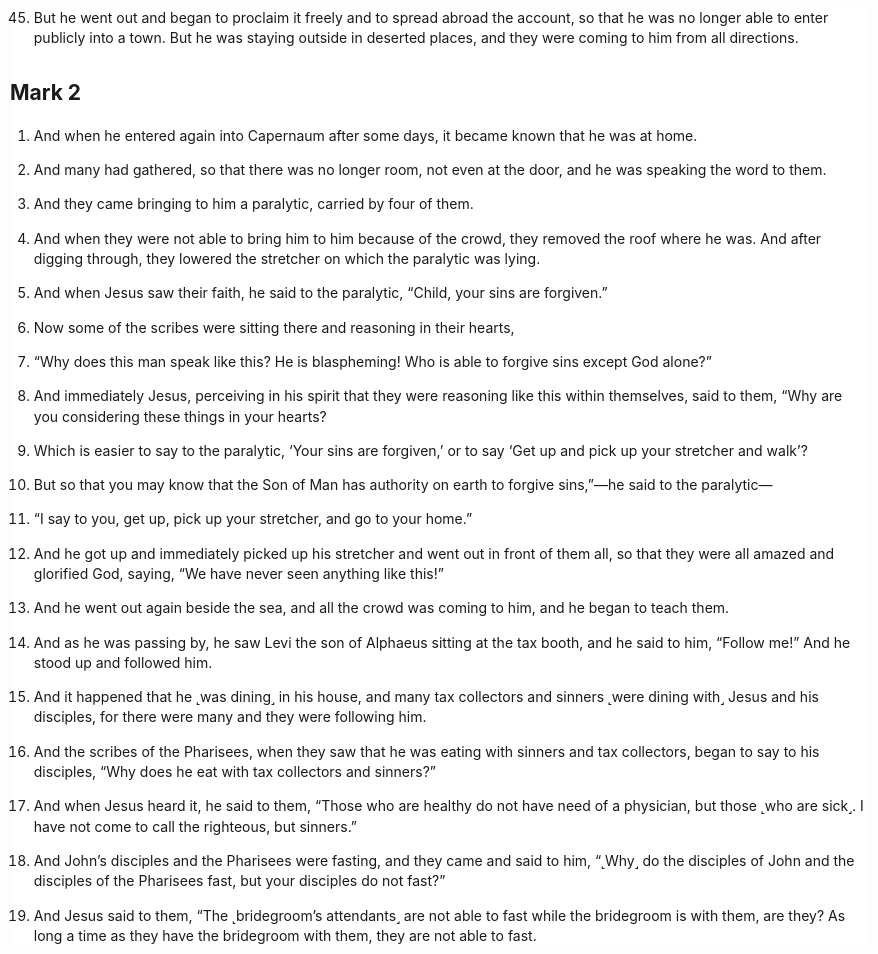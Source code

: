 45. But he went out and began to proclaim it freely and to spread abroad the account, so that he was no longer able to enter publicly into a town. But he was staying outside in deserted places, and they were coming to him from all directions.

## Mark 2

1. And when he entered again into Capernaum after some days, it became known that he was at home.

2. And many had gathered, so that there was no longer room, not even at the door, and he was speaking the word to them.

3. And they came bringing to him a paralytic, carried by four of them.

4. And when they were not able to bring him to him because of the crowd, they removed the roof where he was. And after digging through, they lowered the stretcher on which the paralytic was lying.

5. And when Jesus saw their faith, he said to the paralytic, “Child, your sins are forgiven.”

6. Now some of the scribes were sitting there and reasoning in their hearts,

7. “Why does this man speak like this? He is blaspheming! Who is able to forgive sins except God alone?”

8. And immediately Jesus, perceiving in his spirit that they were reasoning like this within themselves, said to them, “Why are you considering these things in your hearts?

9. Which is easier to say to the paralytic, ‘Your sins are forgiven,’ or to say ‘Get up and pick up your stretcher and walk’?

10. But so that you may know that the Son of Man has authority on earth to forgive sins,”—he said to the paralytic—

11. “I say to you, get up, pick up your stretcher, and go to your home.”

12. And he got up and immediately picked up his stretcher and went out in front of them all, so that they were all amazed and glorified God, saying, “We have never seen anything like this!”

13. And he went out again beside the sea, and all the crowd was coming to him, and he began to teach them.

14. And as he was passing by, he saw Levi the son of Alphaeus sitting at the tax booth, and he said to him, “Follow me!” And he stood up and followed him.

15. And it happened that he ˻was dining˼ in his house, and many tax collectors and sinners ˻were dining with˼ Jesus and his disciples, for there were many and they were following him.

16. And the scribes of the Pharisees, when they saw that he was eating with sinners and tax collectors, began to say to his disciples, “Why does he eat with tax collectors and sinners?”

17. And when Jesus heard it, he said to them, “Those who are healthy do not have need of a physician, but those ˻who are sick˼. I have not come to call the righteous, but sinners.”

18. And John’s disciples and the Pharisees were fasting, and they came and said to him, “˻Why˼ do the disciples of John and the disciples of the Pharisees fast, but your disciples do not fast?”

19. And Jesus said to them, “The ˻bridegroom’s attendants˼ are not able to fast while the bridegroom is with them, are they? As long a time as they have the bridegroom with them, they are not able to fast.
